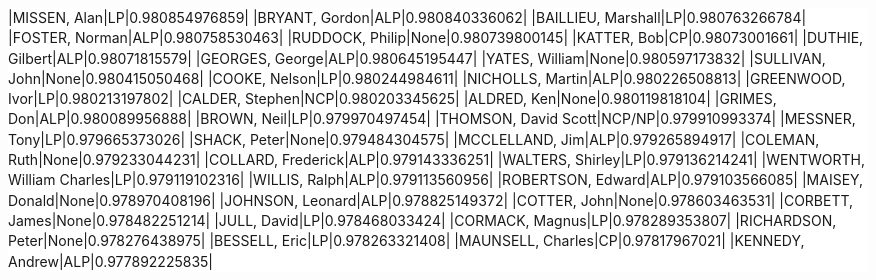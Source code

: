 |MISSEN, Alan|LP|0.980854976859|
|BRYANT, Gordon|ALP|0.980840336062|
|BAILLIEU, Marshall|LP|0.980763266784|
|FOSTER, Norman|ALP|0.980758530463|
|RUDDOCK, Philip|None|0.980739800145|
|KATTER, Bob|CP|0.98073001661|
|DUTHIE, Gilbert|ALP|0.98071815579|
|GEORGES, George|ALP|0.980645195447|
|YATES, William|None|0.980597173832|
|SULLIVAN, John|None|0.980415050468|
|COOKE, Nelson|LP|0.980244984611|
|NICHOLLS, Martin|ALP|0.980226508813|
|GREENWOOD, Ivor|LP|0.980213197802|
|CALDER, Stephen|NCP|0.980203345625|
|ALDRED, Ken|None|0.980119818104|
|GRIMES, Don|ALP|0.980089956888|
|BROWN, Neil|LP|0.979970497454|
|THOMSON, David Scott|NCP/NP|0.979910993374|
|MESSNER, Tony|LP|0.979665373026|
|SHACK, Peter|None|0.979484304575|
|MCCLELLAND, Jim|ALP|0.979265894917|
|COLEMAN, Ruth|None|0.979233044231|
|COLLARD, Frederick|ALP|0.979143336251|
|WALTERS, Shirley|LP|0.979136214241|
|WENTWORTH, William Charles|LP|0.979119102316|
|WILLIS, Ralph|ALP|0.979113560956|
|ROBERTSON, Edward|ALP|0.979103566085|
|MAISEY, Donald|None|0.978970408196|
|JOHNSON, Leonard|ALP|0.978825149372|
|COTTER, John|None|0.978603463531|
|CORBETT, James|None|0.978482251214|
|JULL, David|LP|0.978468033424|
|CORMACK, Magnus|LP|0.978289353807|
|RICHARDSON, Peter|None|0.978276438975|
|BESSELL, Eric|LP|0.978263321408|
|MAUNSELL, Charles|CP|0.97817967021|
|KENNEDY, Andrew|ALP|0.977892225835|